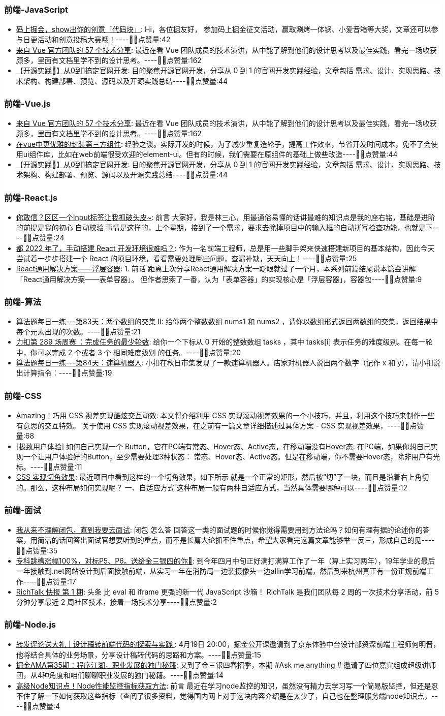 ### 前端-JavaScript 
- [码上掘金，show出你的创意「代码块」](https://juejin.cn/post/7085286714041696286): Hi，各位掘友好， 参加码上掘金征文活动，赢取涮烤一体锅、小爱音箱等大奖，文章还可以参与日更活动和创意投稿大赛哦！----👍🏻点赞量:42 
- [来自 Vue 官方团队的 57 个技术分享](https://juejin.cn/post/7087747188817657892): 最近在看 Vue 团队成员的技术演讲，从中能了解到他们的设计思考以及最佳实践，看完一场收获颇多，里面有文档里学不到的设计思考。----👍🏻点赞量:162 
- [【开源实践🚀】从0到1搞定官网开发](https://juejin.cn/post/7087734351764389901): 目的聚焦开源官网开发，分享从 0 到 1 的官网开发实践经验，文章包括 需求、设计、实现思路、技术架构、构建部署、预览、源码以及开源实践总结----👍🏻点赞量:44 

### 前端-Vue.js 
- [来自 Vue 官方团队的 57 个技术分享](https://juejin.cn/post/7087747188817657892): 最近在看 Vue 团队成员的技术演讲，从中能了解到他们的设计思考以及最佳实践，看完一场收获颇多，里面有文档里学不到的设计思考。----👍🏻点赞量:162 
- [在vue中更优雅的封装第三方组件](https://juejin.cn/post/7087728529512759332): 经验之谈。实际开发的时候，为了减少重复造轮子，提高工作效率，节省开发时间成本，免不了会使用ui组件库，比如在web前端很受欢迎的element-ui。但有的时候，我们需要在原组件的基础上做些改造----👍🏻点赞量:44 
- [【开源实践🚀】从0到1搞定官网开发](https://juejin.cn/post/7087734351764389901): 目的聚焦开源官网开发，分享从 0 到 1 的官网开发实践经验，文章包括 需求、设计、实现思路、技术架构、构建部署、预览、源码以及开源实践总结----👍🏻点赞量:44 

### 前端-React.js 
- [你敢信？区区一个Input标签让我抓破头皮~](https://juejin.cn/post/7087591818312810533): 前言 大家好，我是林三心，用最通俗易懂的话讲最难的知识点是我的座右铭，基础是进阶的前提是我的初心 自动校验 事情是这样的，上个星期，接到了一个需求，要求去除掉项目中的输入框的自动拼写检查功能，也就是下----👍🏻点赞量:24 
- [都 2022 年了，手动搭建 React 开发环境很难吗？](https://juejin.cn/post/7087811040591675428): 作为一名前端工程师，总是用一些脚手架来快速搭建新项目的基本结构，因此今天尝试着一步步搭建一个 React 的项目环境，看看需要处理哪些问题，查漏补缺，天天向上！----👍🏻点赞量:25 
- [React通用解决方案——浮层容器](https://juejin.cn/post/7087514574382956551): 1. 前话 距离上次分享React通用解决方案一眨眼就过了一个月，本系列前篇结尾说本篇会讲解「React通用解决方案——表单容器」。 但作者思索了一番，认为「表单容器」的实现核心是「浮层容器」，容器包----👍🏻点赞量:9 

### 前端-算法 
- [算法题每日一练---第83天：两个数组的交集 II](https://juejin.cn/post/7087561274459947045): 给你两个整数数组 nums1 和 nums2 ，请你以数组形式返回两数组的交集，返回结果中每个元素出现的次数。----👍🏻点赞量:21 
- [力扣第 289 场周赛 ：完成任务的最少轮数](https://juejin.cn/post/7087839158625894413): 给你一个下标从 0 开始的整数数组 tasks ，其中 tasks[i] 表示任务的难度级别。在每一轮中，你可以完成 2 个或者 3 个 相同难度级别 的任务。----👍🏻点赞量:20 
- [算法题每日一练---第84天：速算机器人](https://juejin.cn/post/7088114975150964749): 小扣在秋日市集发现了一款速算机器人。店家对机器人说出两个数字（记作 x 和 y），请小扣说出计算指令：----👍🏻点赞量:19 

### 前端-CSS 
- [Amazing！巧用 CSS 视差实现酷炫交互动效](https://juejin.cn/post/7087766484587380767): 本文将介绍利用 CSS 实现滚动视差效果的一个小技巧，并且，利用这个技巧来制作一些有意思的交互特效。 关于使用 CSS 实现滚动视差效果，在之前有一篇文章详细描述过具体方案 - CSS 实现视差效果，----👍🏻点赞量:68 
- [[极致用户体验] 如何自己实现一个 Button，它在PC端有常态、Hover态、Active态，在移动端没有Hover态](https://juejin.cn/post/7087870148895309837): 在PC端，如果你想自己实现一个让用户体验好的Button，至少需要处理3种状态： 常态、Hover态、Active态。但是在移动端，你不需要Hover态，除非用户有光标。----👍🏻点赞量:11 
- [CSS 实现切角效果](https://juejin.cn/post/7087774534996066334): 最近项目中看到这样的一个切角效果，如下所示 就是一个正常的矩形，然后被“切”了一块，而且是沿着右上角切的。那么，这种布局如何实现呢？ 一、自适应方式 这种布局一般有两种自适应方式，当然具体需要哪种可以----👍🏻点赞量:12 

### 前端-面试 
- [我从来不理解闭包，直到我要去面试](https://juejin.cn/post/7088216038063472670): 闭包 怎么答 回答这一类的面试题的时候你觉得需要用到方法论吗？如何有理有据的论述你的答案，用简洁的话回答出面试官想要听到的重点，而不是长篇大论抓不住重点，希望大家看完这篇文章能够举一反三，形成自己的见----👍🏻点赞量:35 
- [专科跳槽涨幅100%，对标P5、P6。送给金三银四的你🌟](https://juejin.cn/post/7087744796449570823): 到今年四月中旬正好满打满算工作了一年（算上实习两年），19年学业的最后一年接触到.net网站设计到后面接触前端，从实习一年在消防局一边装摄像头一边allin学习前端，然后到来杭州真正有一份正规前端工作----👍🏻点赞量:17 
- [RichTalk 快报 第 1 期](https://juejin.cn/post/7088300377841336357): 头条 比 eval 和 iframe 更强的新一代 JavaScript 沙箱！ RichTalk 是我们团队每 2 周的一次技术分享活动，前 5 分钟分享最近 2 周社区技术，接着一场技术分享----👍🏻点赞量:2 

### 前端-Node.js 
- [转发评论送大礼｜设计稿转前端代码的探索与实践 ](https://juejin.cn/post/7086350380044386335): 4月19日 20:00，掘金公开课邀请到了京东体验中台设计部资深前端工程师何明晋，他将结合具体的业务场景，分享设计稿转代码的思路和方案。----👍🏻点赞量:15 
- [掘金AMA第35期：程序江湖，职业发展的独门秘籍](https://juejin.cn/post/7086043947055153189): 又到了金三银四春招季，本期 #Ask me anything # 邀请了四位嘉宾组成超级讲师团，从4种角度和咱们聊聊职业发展的独门秘籍。----👍🏻点赞量:14 
- [高级Node知识点！Node性能监控指标获取方法](https://juejin.cn/post/7087924763275821063): 前言 最近在学习node监控的知识，虽然没有精力去学习写一个简易版监控，但还是忍不住了解一下如何获取这些指标（查阅了很多资料，觉得国内网上对于这块内容介绍是在太少了，自己也在整理服务端node知识点，----👍🏻点赞量:4 
